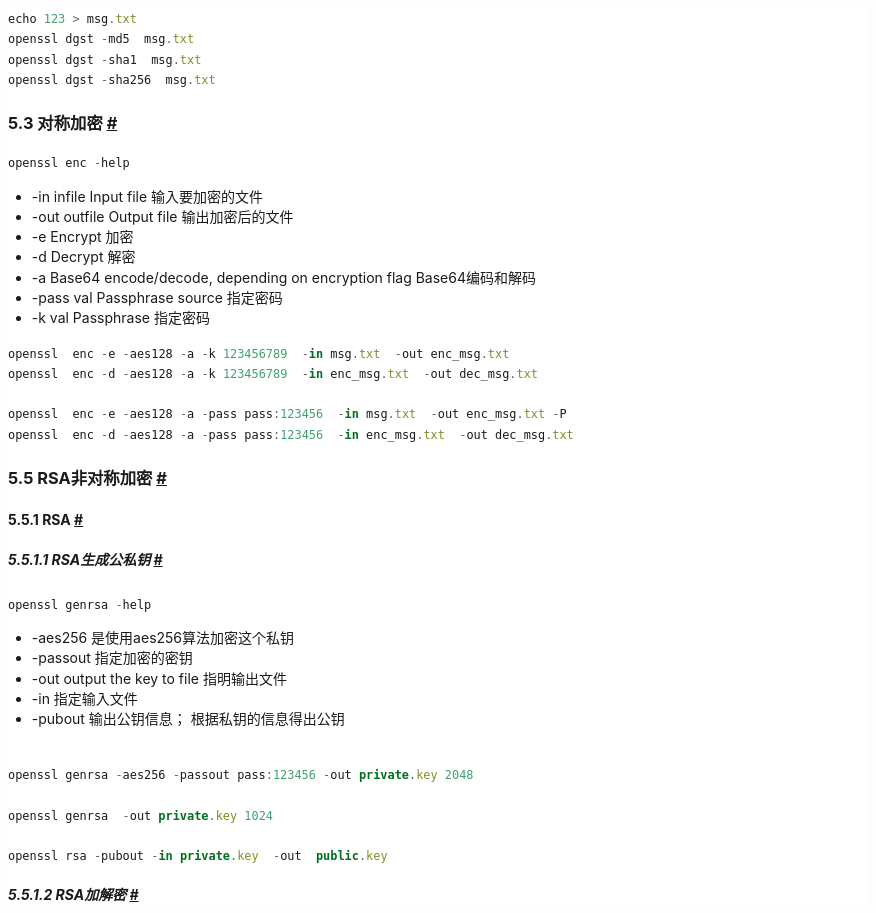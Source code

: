 ```js
echo 123 > msg.txt
openssl dgst -md5  msg.txt
openssl dgst -sha1  msg.txt
openssl dgst -sha256  msg.txt
```

### 5.3 对称加密 [#](#t2553-对称加密)

```js
openssl enc -help
```

* -in infile Input file 输入要加密的文件
* -out outfile Output file 输出加密后的文件
* -e Encrypt 加密
* -d Decrypt 解密
* -a Base64 encode/decode, depending on encryption flag Base64编码和解码
* -pass val Passphrase source 指定密码
* -k val Passphrase 指定密码

```js
openssl  enc -e -aes128 -a -k 123456789  -in msg.txt  -out enc_msg.txt
openssl  enc -d -aes128 -a -k 123456789  -in enc_msg.txt  -out dec_msg.txt

openssl  enc -e -aes128 -a -pass pass:123456  -in msg.txt  -out enc_msg.txt -P
openssl  enc -d -aes128 -a -pass pass:123456  -in enc_msg.txt  -out dec_msg.txt
```

### 5.5 RSA非对称加密 [#](#t2655-rsa非对称加密)

#### 5.5.1 RSA [#](#t27551-rsa)

##### 5.5.1.1 RSA生成公私钥 [#](#t285511-rsa生成公私钥)

```js
openssl genrsa -help
```

* -aes256 是使用aes256算法加密这个私钥
* -passout 指定加密的密钥
* -out output the key to file 指明输出文件
* -in 指定输入文件
* -pubout 输出公钥信息； 根据私钥的信息得出公钥

```js

openssl genrsa -aes256 -passout pass:123456 -out private.key 2048

openssl genrsa  -out private.key 1024

openssl rsa -pubout -in private.key  -out  public.key
```

##### 5.5.1.2 RSA加解密 [#](#t295512-rsa加解密)
